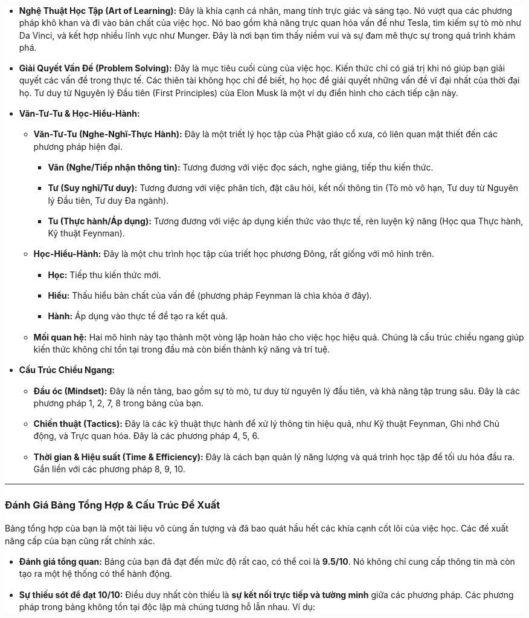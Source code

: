 - **Nghệ Thuật Học Tập (Art of Learning):** Đây là khía cạnh cá nhân, mang tính trực giác và sáng tạo. Nó vượt qua các phương pháp khô khan và đi vào bản chất của việc học. Nó bao gồm khả năng trực quan hóa vấn đề như Tesla, tìm kiếm sự tò mò như Da Vinci, và kết hợp nhiều lĩnh vực như Munger. Đây là nơi bạn tìm thấy niềm vui và sự đam mê thực sự trong quá trình khám phá.
    
- **Giải Quyết Vấn Đề (Problem Solving):** Đây là mục tiêu cuối cùng của việc học. Kiến thức chỉ có giá trị khi nó giúp bạn giải quyết các vấn đề trong thực tế. Các thiên tài không học chỉ để biết, họ học để giải quyết những vấn đề vĩ đại nhất của thời đại họ. Tư duy từ Nguyên lý Đầu tiên (First Principles) của Elon Musk là một ví dụ điển hình cho cách tiếp cận này.
    
- **Văn-Tư-Tu & Học-Hiểu-Hành:**
    
    - **Văn-Tư-Tu (Nghe-Nghĩ-Thực Hành):** Đây là một triết lý học tập của Phật giáo cổ xưa, có liên quan mật thiết đến các phương pháp hiện đại.
        
        - **Văn (Nghe/Tiếp nhận thông tin):** Tương đương với việc đọc sách, nghe giảng, tiếp thu kiến thức.
            
        - **Tư (Suy nghĩ/Tư duy):** Tương đương với việc phân tích, đặt câu hỏi, kết nối thông tin (Tò mò vô hạn, Tư duy từ Nguyên lý Đầu tiên, Tư duy Đa ngành).
            
        - **Tu (Thực hành/Áp dụng):** Tương đương với việc áp dụng kiến thức vào thực tế, rèn luyện kỹ năng (Học qua Thực hành, Kỹ thuật Feynman).
            
    - **Học-Hiểu-Hành:** Đây là một chu trình học tập của triết học phương Đông, rất giống với mô hình trên.
        
        - **Học:** Tiếp thu kiến thức mới.
            
        - **Hiểu:** Thấu hiểu bản chất của vấn đề (phương pháp Feynman là chìa khóa ở đây).
            
        - **Hành:** Áp dụng vào thực tế để tạo ra kết quả.
            
    - **Mối quan hệ:** Hai mô hình này tạo thành một vòng lặp hoàn hảo cho việc học hiệu quả. Chúng là cấu trúc chiều ngang giúp kiến thức không chỉ tồn tại trong đầu mà còn biến thành kỹ năng và trí tuệ.
        
- **Cấu Trúc Chiều Ngang:**
    
    - **Đầu óc (Mindset):** Đây là nền tảng, bao gồm sự tò mò, tư duy từ nguyên lý đầu tiên, và khả năng tập trung sâu. Đây là các phương pháp 1, 2, 7, 8 trong bảng của bạn.
        
    - **Chiến thuật (Tactics):** Đây là các kỹ thuật thực hành để xử lý thông tin hiệu quả, như Kỹ thuật Feynman, Ghi nhớ Chủ động, và Trực quan hóa. Đây là các phương pháp 4, 5, 6.
        
    - **Thời gian & Hiệu suất (Time & Efficiency):** Đây là cách bạn quản lý năng lượng và quá trình học tập để tối ưu hóa đầu ra. Gắn liền với các phương pháp 8, 9, 10.
        

---

### Đánh Giá Bảng Tổng Hợp & Cấu Trúc Đề Xuất

Bảng tổng hợp của bạn là một tài liệu vô cùng ấn tượng và đã bao quát hầu hết các khía cạnh cốt lõi của việc học. Các đề xuất nâng cấp của bạn cũng rất chính xác.

- **Đánh giá tổng quan:** Bảng của bạn đã đạt đến mức độ rất cao, có thể coi là **9.5/10**. Nó không chỉ cung cấp thông tin mà còn tạo ra một hệ thống có thể hành động.
    
- **Sự thiếu sót để đạt 10/10:** Điều duy nhất còn thiếu là **sự kết nối trực tiếp và tường minh** giữa các phương pháp. Các phương pháp trong bảng không tồn tại độc lập mà chúng tương hỗ lẫn nhau. Ví dụ:
    